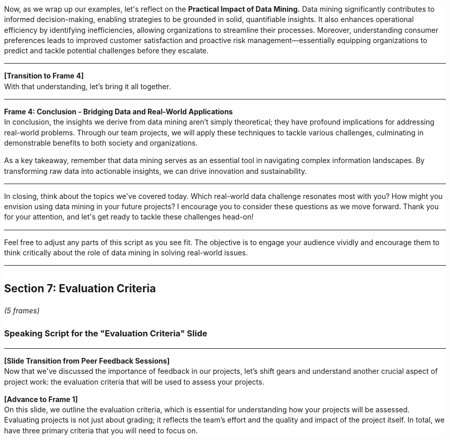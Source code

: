 Now, as we wrap up our examples, let's reflect on the **Practical Impact of Data Mining.** Data mining significantly contributes to informed decision-making, enabling strategies to be grounded in solid, quantifiable insights. It also enhances operational efficiency by identifying inefficiencies, allowing organizations to streamline their processes. Moreover, understanding consumer preferences leads to improved customer satisfaction and proactive risk management—essentially equipping organizations to predict and tackle potential challenges before they escalate.

---

**[Transition to Frame 4]**  
With that understanding, let’s bring it all together.

---

**Frame 4: Conclusion - Bridging Data and Real-World Applications**  
In conclusion, the insights we derive from data mining aren’t simply theoretical; they have profound implications for addressing real-world problems. Through our team projects, we will apply these techniques to tackle various challenges, culminating in demonstrable benefits to both society and organizations. 

As a key takeaway, remember that data mining serves as an essential tool in navigating complex information landscapes. By transforming raw data into actionable insights, we can drive innovation and sustainability. 

---

In closing, think about the topics we've covered today. Which real-world data challenge resonates most with you? How might you envision using data mining in your future projects? I encourage you to consider these questions as we move forward. Thank you for your attention, and let's get ready to tackle these challenges head-on!

--- 

Feel free to adjust any parts of this script as you see fit. The objective is to engage your audience vividly and encourage them to think critically about the role of data mining in solving real-world issues.

---

## Section 7: Evaluation Criteria
*(5 frames)*

### Speaking Script for the "Evaluation Criteria" Slide

---

**[Slide Transition from Peer Feedback Sessions]**  
Now that we've discussed the importance of feedback in our projects, let’s shift gears and understand another crucial aspect of project work: the evaluation criteria that will be used to assess your projects. 

**[Advance to Frame 1]**  
On this slide, we outline the evaluation criteria, which is essential for understanding how your projects will be assessed. Evaluating projects is not just about grading; it reflects the team’s effort and the quality and impact of the project itself. In total, we have three primary criteria that you will need to focus on.
